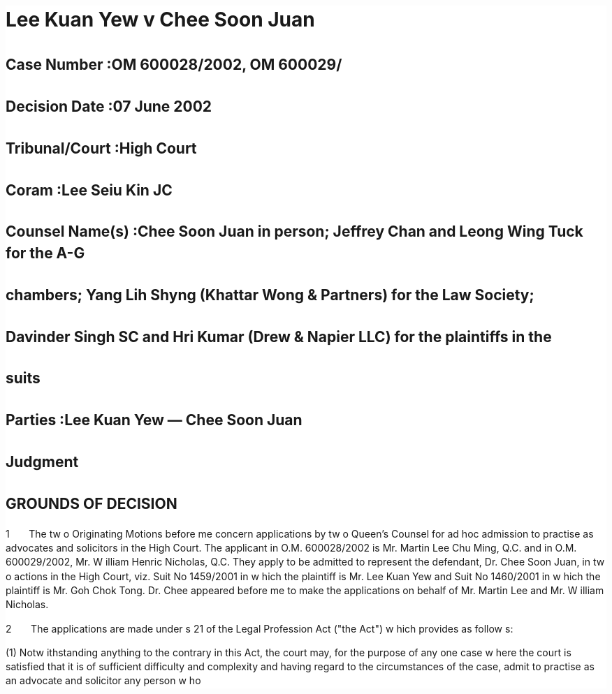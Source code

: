 # Lee Kuan Yew v Chee Soon Juan 



## Case Number :OM 600028/2002, OM 600029/ 

## Decision Date :07 June 2002 

## Tribunal/Court :High Court 

## Coram :Lee Seiu Kin JC 

## Counsel Name(s) :Chee Soon Juan in person; Jeffrey Chan and Leong Wing Tuck for the A-G 

## chambers; Yang Lih Shyng (Khattar Wong & Partners) for the Law Society; 

## Davinder Singh SC and Hri Kumar (Drew & Napier LLC) for the plaintiffs in the 

## suits 

## Parties :Lee Kuan Yew — Chee Soon Juan 

## Judgment 

## GROUNDS OF DECISION 

1       The tw o Originating Motions before me concern applications by tw o Queen’s Counsel for ad hoc admission to practise as advocates and solicitors in the High Court. The applicant in O.M. 600028/2002 is Mr. Martin Lee Chu Ming, Q.C. and in O.M. 600029/2002, Mr. W illiam Henric Nicholas, Q.C. They apply to be admitted to represent the defendant, Dr. Chee Soon Juan, in tw o actions in the High Court, viz. Suit No 1459/2001 in w hich the plaintiff is Mr. Lee Kuan Yew and Suit No 1460/2001 in w hich the plaintiff is Mr. Goh Chok Tong. Dr. Chee appeared before me to make the applications on behalf of Mr. Martin Lee and Mr. W illiam Nicholas. 

2       The applications are made under s 21 of the Legal Profession Act ("the Act") w hich provides as follow s: 

 (1) Notw ithstanding anything to the contrary in this Act, the court may, for the purpose of any one case w here the court is satisfied that it is of sufficient difficulty and complexity and having regard to the circumstances of the case, admit to practise as an advocate and solicitor any person w ho 
